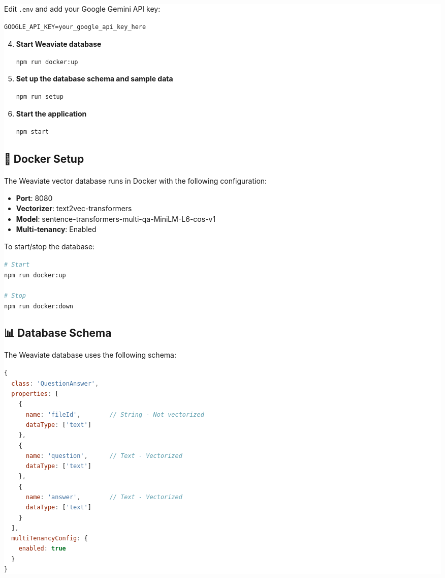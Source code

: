    Edit `.env` and add your Google Gemini API key:

   ```env
   GOOGLE_API_KEY=your_google_api_key_here
   ```

4. **Start Weaviate database**

   ```bash
   npm run docker:up
   ```

5. **Set up the database schema and sample data**

   ```bash
   npm run setup
   ```

6. **Start the application**
   ```bash
   npm start
   ```

## 🐳 Docker Setup

The Weaviate vector database runs in Docker with the following configuration:

- **Port**: 8080
- **Vectorizer**: text2vec-transformers
- **Model**: sentence-transformers-multi-qa-MiniLM-L6-cos-v1
- **Multi-tenancy**: Enabled

To start/stop the database:

```bash
# Start
npm run docker:up

# Stop
npm run docker:down
```

## 📊 Database Schema

The Weaviate database uses the following schema:

```javascript
{
  class: 'QuestionAnswer',
  properties: [
    {
      name: 'fileId',        // String - Not vectorized
      dataType: ['text']
    },
    {
      name: 'question',      // Text - Vectorized
      dataType: ['text']
    },
    {
      name: 'answer',        // Text - Vectorized
      dataType: ['text']
    }
  ],
  multiTenancyConfig: {
    enabled: true
  }
}
```
